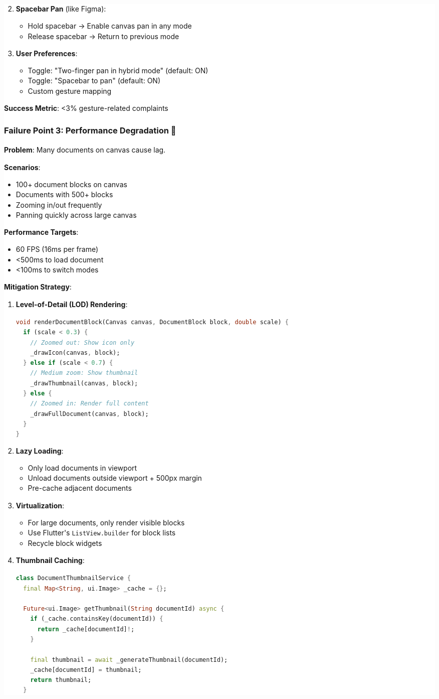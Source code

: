 2. **Spacebar Pan** (like Figma):
   - Hold spacebar → Enable canvas pan in any mode
   - Release spacebar → Return to previous mode

3. **User Preferences**:
   - Toggle: "Two-finger pan in hybrid mode" (default: ON)
   - Toggle: "Spacebar to pan" (default: ON)
   - Custom gesture mapping

**Success Metric**: <3% gesture-related complaints

### Failure Point 3: Performance Degradation 🚨

**Problem**: Many documents on canvas cause lag.

**Scenarios**:
- 100+ document blocks on canvas
- Documents with 500+ blocks
- Zooming in/out frequently
- Panning quickly across large canvas

**Performance Targets**:
- 60 FPS (16ms per frame)
- <500ms to load document
- <100ms to switch modes

**Mitigation Strategy**:

1. **Level-of-Detail (LOD) Rendering**:
   ```dart
   void renderDocumentBlock(Canvas canvas, DocumentBlock block, double scale) {
     if (scale < 0.3) {
       // Zoomed out: Show icon only
       _drawIcon(canvas, block);
     } else if (scale < 0.7) {
       // Medium zoom: Show thumbnail
       _drawThumbnail(canvas, block);
     } else {
       // Zoomed in: Render full content
       _drawFullDocument(canvas, block);
     }
   }
   ```

2. **Lazy Loading**:
   - Only load documents in viewport
   - Unload documents outside viewport + 500px margin
   - Pre-cache adjacent documents

3. **Virtualization**:
   - For large documents, only render visible blocks
   - Use Flutter's `ListView.builder` for block lists
   - Recycle block widgets

4. **Thumbnail Caching**:
   ```dart
   class DocumentThumbnailService {
     final Map<String, ui.Image> _cache = {};
     
     Future<ui.Image> getThumbnail(String documentId) async {
       if (_cache.containsKey(documentId)) {
         return _cache[documentId]!;
       }
       
       final thumbnail = await _generateThumbnail(documentId);
       _cache[documentId] = thumbnail;
       return thumbnail;
     }
   ```